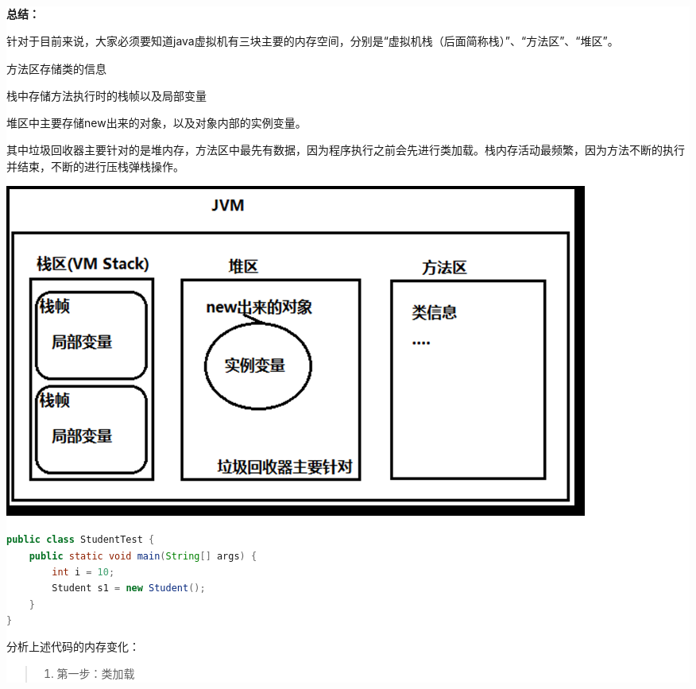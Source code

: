 **总结：**

针对于目前来说，大家必须要知道java虚拟机有三块主要的内存空间，分别是“虚拟机栈（后面简称栈）”、“方法区”、“堆区”。

方法区存储类的信息

栈中存储方法执行时的栈帧以及局部变量

堆区中主要存储new出来的对象，以及对象内部的实例变量。

其中垃圾回收器主要针对的是堆内存，方法区中最先有数据，因为程序执行之前会先进行类加载。栈内存活动最频繁，因为方法不断的执行并结束，不断的进行压栈弹栈操作。

![image-20200824170518160](assets/image-20200824170518160.png)

```java
public class StudentTest {
    public static void main(String[] args) { 
        int i = 10; 
        Student s1 = new Student(); 
    } 
}
```

分析上述代码的内存变化：

> 1. 第一步：类加载
>